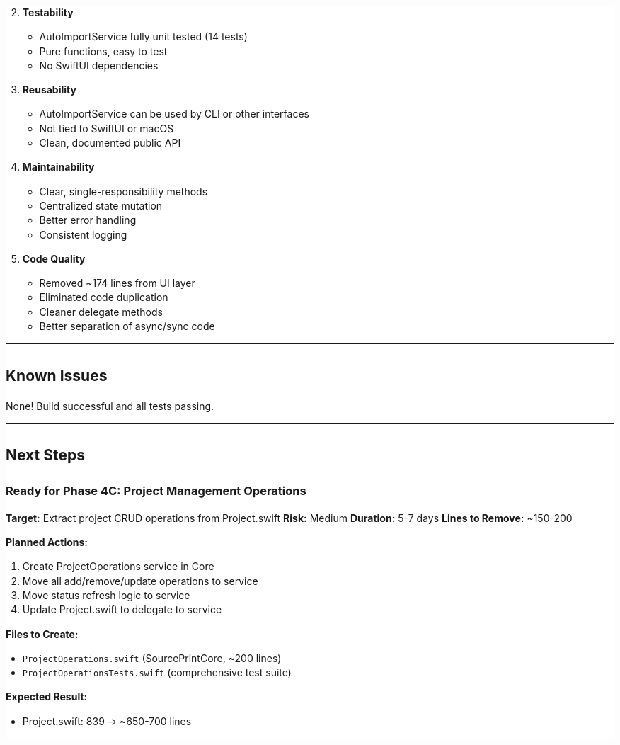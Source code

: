 2. **Testability**
   - AutoImportService fully unit tested (14 tests)
   - Pure functions, easy to test
   - No SwiftUI dependencies

3. **Reusability**
   - AutoImportService can be used by CLI or other interfaces
   - Not tied to SwiftUI or macOS
   - Clean, documented public API

4. **Maintainability**
   - Clear, single-responsibility methods
   - Centralized state mutation
   - Better error handling
   - Consistent logging

5. **Code Quality**
   - Removed ~174 lines from UI layer
   - Eliminated code duplication
   - Cleaner delegate methods
   - Better separation of async/sync code

---

## Known Issues

None! Build successful and all tests passing.

---

## Next Steps

### Ready for Phase 4C: Project Management Operations

**Target:** Extract project CRUD operations from Project.swift
**Risk:** Medium
**Duration:** 5-7 days
**Lines to Remove:** ~150-200

**Planned Actions:**
1. Create ProjectOperations service in Core
2. Move all add/remove/update operations to service
3. Move status refresh logic to service
4. Update Project.swift to delegate to service

**Files to Create:**
- `ProjectOperations.swift` (SourcePrintCore, ~200 lines)
- `ProjectOperationsTests.swift` (comprehensive test suite)

**Expected Result:**
- Project.swift: 839 → ~650-700 lines

---
